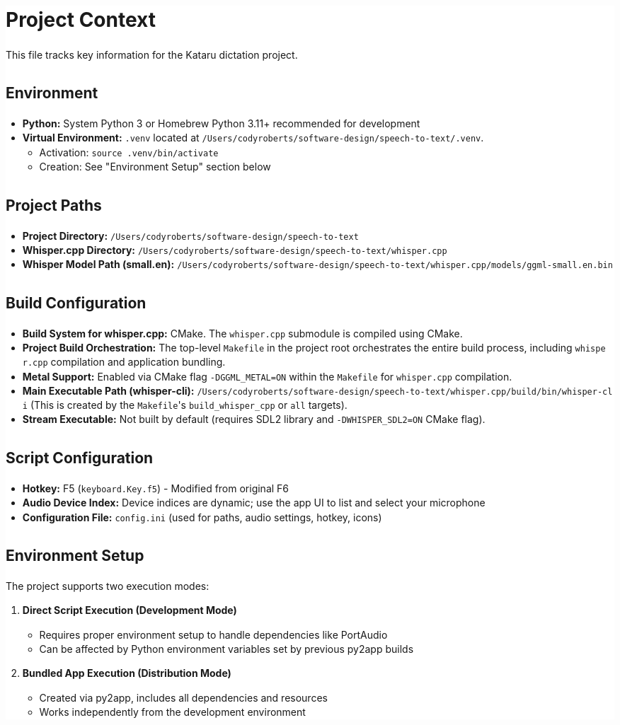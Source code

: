 # Project Context

This file tracks key information for the Kataru dictation project. 

## Environment

*   **Python:** System Python 3 or Homebrew Python 3.11+ recommended for development
*   **Virtual Environment:** `.venv` located at `/Users/codyroberts/software-design/speech-to-text/.venv`.
    *   Activation: `source .venv/bin/activate` 
    *   Creation: See "Environment Setup" section below

## Project Paths

*   **Project Directory:** `/Users/codyroberts/software-design/speech-to-text`
*   **Whisper.cpp Directory:** `/Users/codyroberts/software-design/speech-to-text/whisper.cpp`
*   **Whisper Model Path (small.en):** `/Users/codyroberts/software-design/speech-to-text/whisper.cpp/models/ggml-small.en.bin`

## Build Configuration

*   **Build System for whisper.cpp:** CMake. The `whisper.cpp` submodule is compiled using CMake.
*   **Project Build Orchestration:** The top-level `Makefile` in the project root orchestrates the entire build process, including `whisper.cpp` compilation and application bundling.
*   **Metal Support:** Enabled via CMake flag `-DGGML_METAL=ON` within the `Makefile` for `whisper.cpp` compilation.
*   **Main Executable Path (whisper-cli):** `/Users/codyroberts/software-design/speech-to-text/whisper.cpp/build/bin/whisper-cli` (This is created by the `Makefile`'s `build_whisper_cpp` or `all` targets).
*   **Stream Executable:** Not built by default (requires SDL2 library and `-DWHISPER_SDL2=ON` CMake flag).

## Script Configuration

*   **Hotkey:** F5 (`keyboard.Key.f5`) - Modified from original F6
*   **Audio Device Index:** Device indices are dynamic; use the app UI to list and select your microphone
*   **Configuration File:** `config.ini` (used for paths, audio settings, hotkey, icons)

## Environment Setup

The project supports two execution modes:

1. **Direct Script Execution (Development Mode)**
   * Requires proper environment setup to handle dependencies like PortAudio
   * Can be affected by Python environment variables set by previous py2app builds

2. **Bundled App Execution (Distribution Mode)**
   * Created via py2app, includes all dependencies and resources
   * Works independently from the development environment
